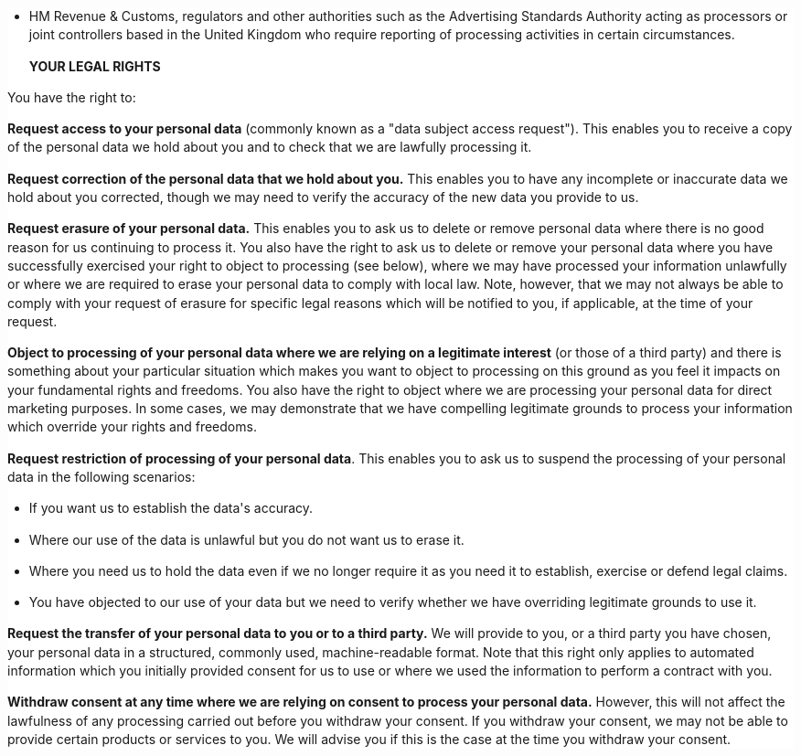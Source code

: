 * HM Revenue & Customs, regulators and other authorities such as the Advertising Standards Authority acting as processors or joint controllers based in the United Kingdom who require reporting of processing activities in certain circumstances.

  **YOUR LEGAL RIGHTS**

You have the right to:

**Request access to your personal data** (commonly known as a "data subject access request"). This enables you to receive a copy of the personal data we hold about you and to check that we are lawfully processing it.

**Request correction of the personal data that we hold about you.** This enables you to have any incomplete or inaccurate data we hold about you corrected, though we may need to verify the accuracy of the new data you provide to us.

**Request erasure of your personal data.** This enables you to ask us to delete or remove personal data where there is no good reason for us continuing to process it. You also have the right to ask us to delete or remove your personal data where you have successfully exercised your right to object to processing (see below), where we may have processed your information unlawfully or where we are required to erase your personal data to comply with local law. Note, however, that we may not always be able to comply with your request of erasure for specific legal reasons which will be notified to you, if applicable, at the time of your request. 

**Object to processing of your personal data where we are relying on a legitimate interest** (or those of a third party) and there is something about your particular situation which makes you want to object to processing on this ground as you feel it impacts on your fundamental rights and freedoms. You also have the right to object where we are processing your personal data for direct marketing purposes. In some cases, we may demonstrate that we have compelling legitimate grounds to process your information which override your rights and freedoms.

**Request restriction of processing of your personal data**. This enables you to ask us to suspend the processing of your personal data in the following scenarios: 

* If you want us to establish the data's accuracy.

* Where our use of the data is unlawful but you do not want us to erase it.

* Where you need us to hold the data even if we no longer require it as you need it to establish, exercise or defend legal claims. 

* You have objected to our use of your data but we need to verify whether we have overriding legitimate grounds to use it. 

**Request the transfer of your personal data to you or to a third party.** We will provide to you, or a third party you have chosen, your personal data in a structured, commonly used, machine-readable format. Note that this right only applies to automated information which you initially provided consent for us to use or where we used the information to perform a contract with you. 

**Withdraw consent at any time where we are relying on consent to process your personal data.** However, this will not affect the lawfulness of any processing carried out before you withdraw your consent. If you withdraw your consent, we may not be able to provide certain products or services to you. We will advise you if this is the case at the time you withdraw your consent.

